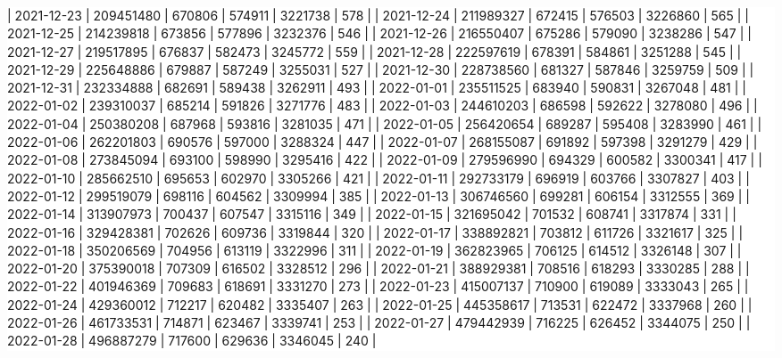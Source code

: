 | 2021-12-23 | 209451480 | 670806 | 574911 | 3221738 | 578 |
| 2021-12-24 | 211989327 | 672415 | 576503 | 3226860 | 565 |
| 2021-12-25 | 214239818 | 673856 | 577896 | 3232376 | 546 |
| 2021-12-26 | 216550407 | 675286 | 579090 | 3238286 | 547 |
| 2021-12-27 | 219517895 | 676837 | 582473 | 3245772 | 559 |
| 2021-12-28 | 222597619 | 678391 | 584861 | 3251288 | 545 |
| 2021-12-29 | 225648886 | 679887 | 587249 | 3255031 | 527 |
| 2021-12-30 | 228738560 | 681327 | 587846 | 3259759 | 509 |
| 2021-12-31 | 232334888 | 682691 | 589438 | 3262911 | 493 |
| 2022-01-01 | 235511525 | 683940 | 590831 | 3267048 | 481 |
| 2022-01-02 | 239310037 | 685214 | 591826 | 3271776 | 483 |
| 2022-01-03 | 244610203 | 686598 | 592622 | 3278080 | 496 |
| 2022-01-04 | 250380208 | 687968 | 593816 | 3281035 | 471 |
| 2022-01-05 | 256420654 | 689287 | 595408 | 3283990 | 461 |
| 2022-01-06 | 262201803 | 690576 | 597000 | 3288324 | 447 |
| 2022-01-07 | 268155087 | 691892 | 597398 | 3291279 | 429 |
| 2022-01-08 | 273845094 | 693100 | 598990 | 3295416 | 422 |
| 2022-01-09 | 279596990 | 694329 | 600582 | 3300341 | 417 |
| 2022-01-10 | 285662510 | 695653 | 602970 | 3305266 | 421 |
| 2022-01-11 | 292733179 | 696919 | 603766 | 3307827 | 403 |
| 2022-01-12 | 299519079 | 698116 | 604562 | 3309994 | 385 |
| 2022-01-13 | 306746560 | 699281 | 606154 | 3312555 | 369 |
| 2022-01-14 | 313907973 | 700437 | 607547 | 3315116 | 349 |
| 2022-01-15 | 321695042 | 701532 | 608741 | 3317874 | 331 |
| 2022-01-16 | 329428381 | 702626 | 609736 | 3319844 | 320 |
| 2022-01-17 | 338892821 | 703812 | 611726 | 3321617 | 325 |
| 2022-01-18 | 350206569 | 704956 | 613119 | 3322996 | 311 |
| 2022-01-19 | 362823965 | 706125 | 614512 | 3326148 | 307 |
| 2022-01-20 | 375390018 | 707309 | 616502 | 3328512 | 296 |
| 2022-01-21 | 388929381 | 708516 | 618293 | 3330285 | 288 |
| 2022-01-22 | 401946369 | 709683 | 618691 | 3331270 | 273 |
| 2022-01-23 | 415007137 | 710900 | 619089 | 3333043 | 265 |
| 2022-01-24 | 429360012 | 712217 | 620482 | 3335407 | 263 |
| 2022-01-25 | 445358617 | 713531 | 622472 | 3337968 | 260 |
| 2022-01-26 | 461733531 | 714871 | 623467 | 3339741 | 253 |
| 2022-01-27 | 479442939 | 716225 | 626452 | 3344075 | 250 |
| 2022-01-28 | 496887279 | 717600 | 629636 | 3346045 | 240 |